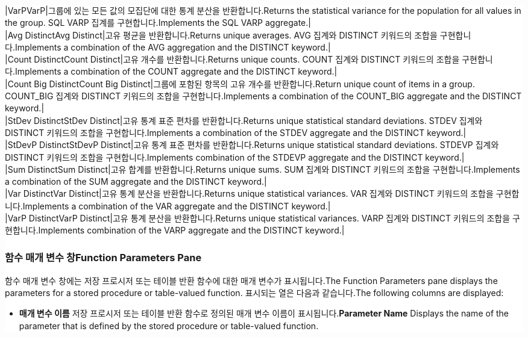|<span data-ttu-id="d1539-200">VarP</span><span class="sxs-lookup"><span data-stu-id="d1539-200">VarP</span></span>|<span data-ttu-id="d1539-201">그룹에 있는 모든 값의 모집단에 대한 통계 분산을 반환합니다.</span><span class="sxs-lookup"><span data-stu-id="d1539-201">Returns the statistical variance for the population for all values in the group.</span></span> <span data-ttu-id="d1539-202">SQL  VARP  집계를 구현합니다.</span><span class="sxs-lookup"><span data-stu-id="d1539-202">Implements the SQL VARP aggregate.</span></span>|  
|<span data-ttu-id="d1539-203">Avg  Distinct</span><span class="sxs-lookup"><span data-stu-id="d1539-203">Avg Distinct</span></span>|<span data-ttu-id="d1539-204">고유 평균을 반환합니다.</span><span class="sxs-lookup"><span data-stu-id="d1539-204">Returns unique averages.</span></span> <span data-ttu-id="d1539-205">AVG  집계와 DISTINCT  키워드의 조합을 구현합니다.</span><span class="sxs-lookup"><span data-stu-id="d1539-205">Implements a combination of the AVG aggregation and the DISTINCT keyword.</span></span>|  
|<span data-ttu-id="d1539-206">Count  Distinct</span><span class="sxs-lookup"><span data-stu-id="d1539-206">Count Distinct</span></span>|<span data-ttu-id="d1539-207">고유 개수를 반환합니다.</span><span class="sxs-lookup"><span data-stu-id="d1539-207">Returns unique counts.</span></span> <span data-ttu-id="d1539-208">COUNT  집계와 DISTINCT  키워드의 조합을 구현합니다.</span><span class="sxs-lookup"><span data-stu-id="d1539-208">Implements a combination of the COUNT aggregate and the DISTINCT keyword.</span></span>|  
|<span data-ttu-id="d1539-209">Count  Big  Distinct</span><span class="sxs-lookup"><span data-stu-id="d1539-209">Count Big Distinct</span></span>|<span data-ttu-id="d1539-210">그룹에 포함된 항목의 고유 개수를 반환합니다.</span><span class="sxs-lookup"><span data-stu-id="d1539-210">Return unique count of items in a group.</span></span> <span data-ttu-id="d1539-211">COUNT_BIG  집계와 DISTINCT  키워드의 조합을 구현합니다.</span><span class="sxs-lookup"><span data-stu-id="d1539-211">Implements a combination of the COUNT_BIG aggregate and the DISTINCT keyword.</span></span>|  
|<span data-ttu-id="d1539-212">StDev  Distinct</span><span class="sxs-lookup"><span data-stu-id="d1539-212">StDev Distinct</span></span>|<span data-ttu-id="d1539-213">고유 통계 표준 편차를 반환합니다.</span><span class="sxs-lookup"><span data-stu-id="d1539-213">Returns unique statistical standard deviations.</span></span> <span data-ttu-id="d1539-214">STDEV  집계와 DISTINCT  키워드의 조합을 구현합니다.</span><span class="sxs-lookup"><span data-stu-id="d1539-214">Implements a combination of the STDEV aggregate and the DISTINCT keyword.</span></span>|  
|<span data-ttu-id="d1539-215">StDevP  Distinct</span><span class="sxs-lookup"><span data-stu-id="d1539-215">StDevP Distinct</span></span>|<span data-ttu-id="d1539-216">고유 통계 표준 편차를 반환합니다.</span><span class="sxs-lookup"><span data-stu-id="d1539-216">Returns unique statistical standard deviations.</span></span> <span data-ttu-id="d1539-217">STDEVP 집계와 DISTINCT 키워드의 조합을 구현합니다.</span><span class="sxs-lookup"><span data-stu-id="d1539-217">Implements combination of the STDEVP aggregate and the DISTINCT keyword.</span></span>|  
|<span data-ttu-id="d1539-218">Sum  Distinct</span><span class="sxs-lookup"><span data-stu-id="d1539-218">Sum Distinct</span></span>|<span data-ttu-id="d1539-219">고유 합계를 반환합니다.</span><span class="sxs-lookup"><span data-stu-id="d1539-219">Returns unique sums.</span></span> <span data-ttu-id="d1539-220">SUM  집계와 DISTINCT  키워드의 조합을 구현합니다.</span><span class="sxs-lookup"><span data-stu-id="d1539-220">Implements a combination of the SUM aggregate and the DISTINCT keyword.</span></span>|  
|<span data-ttu-id="d1539-221">Var  Distinct</span><span class="sxs-lookup"><span data-stu-id="d1539-221">Var Distinct</span></span>|<span data-ttu-id="d1539-222">고유 통계 분산을 반환합니다.</span><span class="sxs-lookup"><span data-stu-id="d1539-222">Returns unique statistical variances.</span></span> <span data-ttu-id="d1539-223">VAR  집계와 DISTINCT  키워드의 조합을 구현합니다.</span><span class="sxs-lookup"><span data-stu-id="d1539-223">Implements a combination of the VAR aggregate and the DISTINCT keyword.</span></span>|  
|<span data-ttu-id="d1539-224">VarP  Distinct</span><span class="sxs-lookup"><span data-stu-id="d1539-224">VarP Distinct</span></span>|<span data-ttu-id="d1539-225">고유 통계 분산을 반환합니다.</span><span class="sxs-lookup"><span data-stu-id="d1539-225">Returns unique statistical variances.</span></span> <span data-ttu-id="d1539-226">VARP  집계와 DISTINCT  키워드의 조합을 구현합니다.</span><span class="sxs-lookup"><span data-stu-id="d1539-226">Implements combination of the VARP aggregate and the DISTINCT keyword.</span></span>|  
  
###  <a name="function-parameters-pane"></a><a name="FunctionParameters"></a> <span data-ttu-id="d1539-227">함수 매개 변수 창</span><span class="sxs-lookup"><span data-stu-id="d1539-227">Function Parameters Pane</span></span>  
 <span data-ttu-id="d1539-228">함수 매개 변수 창에는 저장 프로시저 또는 테이블 반환 함수에 대한 매개 변수가 표시됩니다.</span><span class="sxs-lookup"><span data-stu-id="d1539-228">The Function Parameters pane displays the parameters for a stored procedure or table-valued function.</span></span> <span data-ttu-id="d1539-229">표시되는 열은 다음과 같습니다.</span><span class="sxs-lookup"><span data-stu-id="d1539-229">The following columns are displayed:</span></span>  
  
-   <span data-ttu-id="d1539-230">**매개 변수 이름** 저장 프로시저 또는 테이블 반환 함수로 정의된 매개 변수 이름이 표시됩니다.</span><span class="sxs-lookup"><span data-stu-id="d1539-230">**Parameter Name** Displays the name of the parameter that is defined by the stored procedure or table-valued function.</span></span>  
  